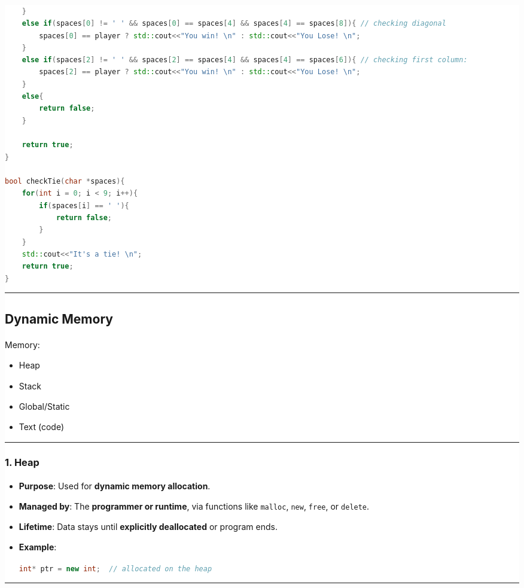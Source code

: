 ```c++
    }
    else if(spaces[0] != ' ' && spaces[0] == spaces[4] && spaces[4] == spaces[8]){ // checking diagonal 
        spaces[0] == player ? std::cout<<"You win! \n" : std::cout<<"You Lose! \n";
    }
    else if(spaces[2] != ' ' && spaces[2] == spaces[4] && spaces[4] == spaces[6]){ // checking first column:
        spaces[2] == player ? std::cout<<"You win! \n" : std::cout<<"You Lose! \n";
    }
    else{
        return false; 
    }

    return true; 
} 

bool checkTie(char *spaces){
    for(int i = 0; i < 9; i++){
        if(spaces[i] == ' '){
            return false; 
        }
    }
    std::cout<<"It's a tie! \n";
    return true; 
} 
```

---


## Dynamic Memory 

Memory: 

- Heap

- Stack

- Global/Static 

- Text (code) 

---

### 1. **Heap**

* **Purpose**: Used for **dynamic memory allocation**.
* **Managed by**: The **programmer or runtime**, via functions like `malloc`, `new`, `free`, or `delete`.
* **Lifetime**: Data stays until **explicitly deallocated** or program ends.
* **Example**:

  ```cpp
  int* ptr = new int;  // allocated on the heap
  ```

---